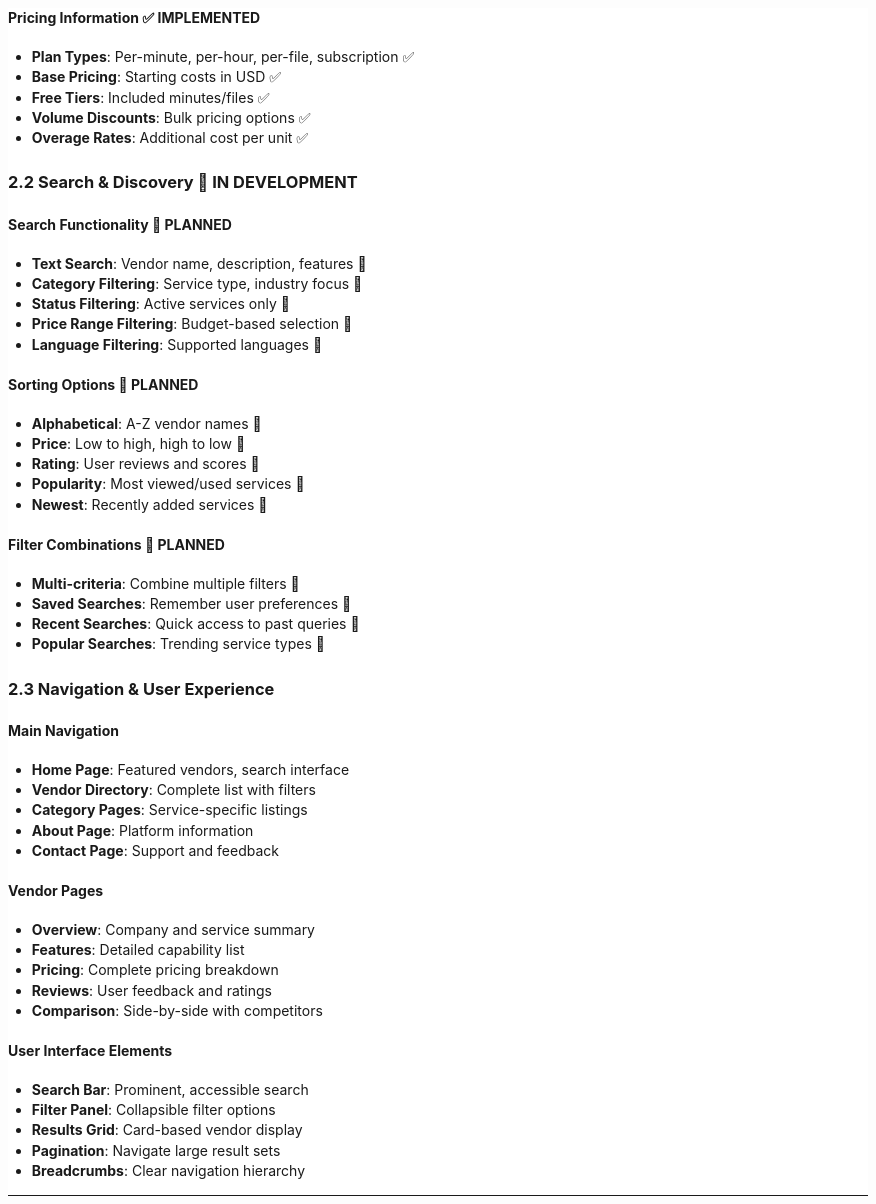 #### **Pricing Information** ✅ **IMPLEMENTED**
- **Plan Types**: Per-minute, per-hour, per-file, subscription ✅
- **Base Pricing**: Starting costs in USD ✅
- **Free Tiers**: Included minutes/files ✅
- **Volume Discounts**: Bulk pricing options ✅
- **Overage Rates**: Additional cost per unit ✅

### **2.2 Search & Discovery** 🔄 **IN DEVELOPMENT**

#### **Search Functionality** 🔄 **PLANNED**
- **Text Search**: Vendor name, description, features 🔄
- **Category Filtering**: Service type, industry focus 🔄
- **Status Filtering**: Active services only 🔄
- **Price Range Filtering**: Budget-based selection 🔄
- **Language Filtering**: Supported languages 🔄

#### **Sorting Options** 🔄 **PLANNED**
- **Alphabetical**: A-Z vendor names 🔄
- **Price**: Low to high, high to low 🔄
- **Rating**: User reviews and scores 🔄
- **Popularity**: Most viewed/used services 🔄
- **Newest**: Recently added services 🔄

#### **Filter Combinations** 🔄 **PLANNED**
- **Multi-criteria**: Combine multiple filters 🔄
- **Saved Searches**: Remember user preferences 🔄
- **Recent Searches**: Quick access to past queries 🔄
- **Popular Searches**: Trending service types 🔄

### **2.3 Navigation & User Experience**

#### **Main Navigation**
- **Home Page**: Featured vendors, search interface
- **Vendor Directory**: Complete list with filters
- **Category Pages**: Service-specific listings
- **About Page**: Platform information
- **Contact Page**: Support and feedback

#### **Vendor Pages**
- **Overview**: Company and service summary
- **Features**: Detailed capability list
- **Pricing**: Complete pricing breakdown
- **Reviews**: User feedback and ratings
- **Comparison**: Side-by-side with competitors

#### **User Interface Elements**
- **Search Bar**: Prominent, accessible search
- **Filter Panel**: Collapsible filter options
- **Results Grid**: Card-based vendor display
- **Pagination**: Navigate large result sets
- **Breadcrumbs**: Clear navigation hierarchy

---